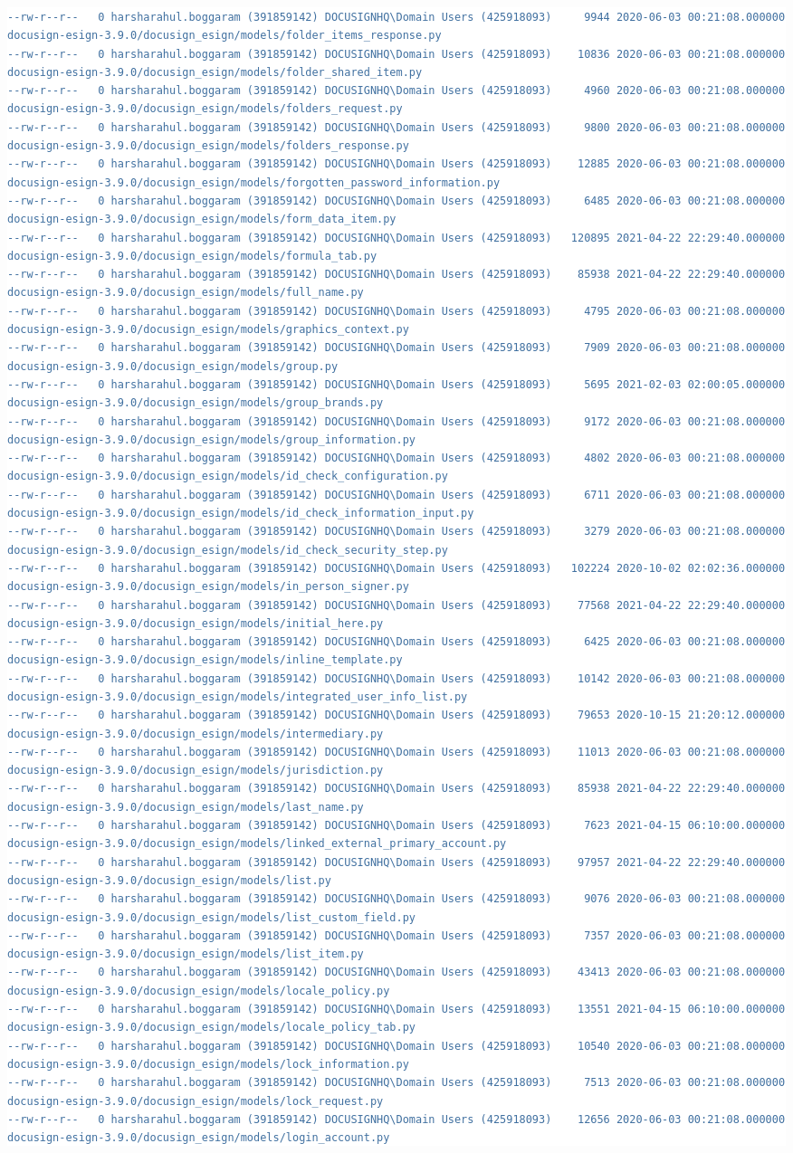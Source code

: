 ```diff
--rw-r--r--   0 harsharahul.boggaram (391859142) DOCUSIGNHQ\Domain Users (425918093)     9944 2020-06-03 00:21:08.000000 docusign-esign-3.9.0/docusign_esign/models/folder_items_response.py
--rw-r--r--   0 harsharahul.boggaram (391859142) DOCUSIGNHQ\Domain Users (425918093)    10836 2020-06-03 00:21:08.000000 docusign-esign-3.9.0/docusign_esign/models/folder_shared_item.py
--rw-r--r--   0 harsharahul.boggaram (391859142) DOCUSIGNHQ\Domain Users (425918093)     4960 2020-06-03 00:21:08.000000 docusign-esign-3.9.0/docusign_esign/models/folders_request.py
--rw-r--r--   0 harsharahul.boggaram (391859142) DOCUSIGNHQ\Domain Users (425918093)     9800 2020-06-03 00:21:08.000000 docusign-esign-3.9.0/docusign_esign/models/folders_response.py
--rw-r--r--   0 harsharahul.boggaram (391859142) DOCUSIGNHQ\Domain Users (425918093)    12885 2020-06-03 00:21:08.000000 docusign-esign-3.9.0/docusign_esign/models/forgotten_password_information.py
--rw-r--r--   0 harsharahul.boggaram (391859142) DOCUSIGNHQ\Domain Users (425918093)     6485 2020-06-03 00:21:08.000000 docusign-esign-3.9.0/docusign_esign/models/form_data_item.py
--rw-r--r--   0 harsharahul.boggaram (391859142) DOCUSIGNHQ\Domain Users (425918093)   120895 2021-04-22 22:29:40.000000 docusign-esign-3.9.0/docusign_esign/models/formula_tab.py
--rw-r--r--   0 harsharahul.boggaram (391859142) DOCUSIGNHQ\Domain Users (425918093)    85938 2021-04-22 22:29:40.000000 docusign-esign-3.9.0/docusign_esign/models/full_name.py
--rw-r--r--   0 harsharahul.boggaram (391859142) DOCUSIGNHQ\Domain Users (425918093)     4795 2020-06-03 00:21:08.000000 docusign-esign-3.9.0/docusign_esign/models/graphics_context.py
--rw-r--r--   0 harsharahul.boggaram (391859142) DOCUSIGNHQ\Domain Users (425918093)     7909 2020-06-03 00:21:08.000000 docusign-esign-3.9.0/docusign_esign/models/group.py
--rw-r--r--   0 harsharahul.boggaram (391859142) DOCUSIGNHQ\Domain Users (425918093)     5695 2021-02-03 02:00:05.000000 docusign-esign-3.9.0/docusign_esign/models/group_brands.py
--rw-r--r--   0 harsharahul.boggaram (391859142) DOCUSIGNHQ\Domain Users (425918093)     9172 2020-06-03 00:21:08.000000 docusign-esign-3.9.0/docusign_esign/models/group_information.py
--rw-r--r--   0 harsharahul.boggaram (391859142) DOCUSIGNHQ\Domain Users (425918093)     4802 2020-06-03 00:21:08.000000 docusign-esign-3.9.0/docusign_esign/models/id_check_configuration.py
--rw-r--r--   0 harsharahul.boggaram (391859142) DOCUSIGNHQ\Domain Users (425918093)     6711 2020-06-03 00:21:08.000000 docusign-esign-3.9.0/docusign_esign/models/id_check_information_input.py
--rw-r--r--   0 harsharahul.boggaram (391859142) DOCUSIGNHQ\Domain Users (425918093)     3279 2020-06-03 00:21:08.000000 docusign-esign-3.9.0/docusign_esign/models/id_check_security_step.py
--rw-r--r--   0 harsharahul.boggaram (391859142) DOCUSIGNHQ\Domain Users (425918093)   102224 2020-10-02 02:02:36.000000 docusign-esign-3.9.0/docusign_esign/models/in_person_signer.py
--rw-r--r--   0 harsharahul.boggaram (391859142) DOCUSIGNHQ\Domain Users (425918093)    77568 2021-04-22 22:29:40.000000 docusign-esign-3.9.0/docusign_esign/models/initial_here.py
--rw-r--r--   0 harsharahul.boggaram (391859142) DOCUSIGNHQ\Domain Users (425918093)     6425 2020-06-03 00:21:08.000000 docusign-esign-3.9.0/docusign_esign/models/inline_template.py
--rw-r--r--   0 harsharahul.boggaram (391859142) DOCUSIGNHQ\Domain Users (425918093)    10142 2020-06-03 00:21:08.000000 docusign-esign-3.9.0/docusign_esign/models/integrated_user_info_list.py
--rw-r--r--   0 harsharahul.boggaram (391859142) DOCUSIGNHQ\Domain Users (425918093)    79653 2020-10-15 21:20:12.000000 docusign-esign-3.9.0/docusign_esign/models/intermediary.py
--rw-r--r--   0 harsharahul.boggaram (391859142) DOCUSIGNHQ\Domain Users (425918093)    11013 2020-06-03 00:21:08.000000 docusign-esign-3.9.0/docusign_esign/models/jurisdiction.py
--rw-r--r--   0 harsharahul.boggaram (391859142) DOCUSIGNHQ\Domain Users (425918093)    85938 2021-04-22 22:29:40.000000 docusign-esign-3.9.0/docusign_esign/models/last_name.py
--rw-r--r--   0 harsharahul.boggaram (391859142) DOCUSIGNHQ\Domain Users (425918093)     7623 2021-04-15 06:10:00.000000 docusign-esign-3.9.0/docusign_esign/models/linked_external_primary_account.py
--rw-r--r--   0 harsharahul.boggaram (391859142) DOCUSIGNHQ\Domain Users (425918093)    97957 2021-04-22 22:29:40.000000 docusign-esign-3.9.0/docusign_esign/models/list.py
--rw-r--r--   0 harsharahul.boggaram (391859142) DOCUSIGNHQ\Domain Users (425918093)     9076 2020-06-03 00:21:08.000000 docusign-esign-3.9.0/docusign_esign/models/list_custom_field.py
--rw-r--r--   0 harsharahul.boggaram (391859142) DOCUSIGNHQ\Domain Users (425918093)     7357 2020-06-03 00:21:08.000000 docusign-esign-3.9.0/docusign_esign/models/list_item.py
--rw-r--r--   0 harsharahul.boggaram (391859142) DOCUSIGNHQ\Domain Users (425918093)    43413 2020-06-03 00:21:08.000000 docusign-esign-3.9.0/docusign_esign/models/locale_policy.py
--rw-r--r--   0 harsharahul.boggaram (391859142) DOCUSIGNHQ\Domain Users (425918093)    13551 2021-04-15 06:10:00.000000 docusign-esign-3.9.0/docusign_esign/models/locale_policy_tab.py
--rw-r--r--   0 harsharahul.boggaram (391859142) DOCUSIGNHQ\Domain Users (425918093)    10540 2020-06-03 00:21:08.000000 docusign-esign-3.9.0/docusign_esign/models/lock_information.py
--rw-r--r--   0 harsharahul.boggaram (391859142) DOCUSIGNHQ\Domain Users (425918093)     7513 2020-06-03 00:21:08.000000 docusign-esign-3.9.0/docusign_esign/models/lock_request.py
--rw-r--r--   0 harsharahul.boggaram (391859142) DOCUSIGNHQ\Domain Users (425918093)    12656 2020-06-03 00:21:08.000000 docusign-esign-3.9.0/docusign_esign/models/login_account.py
```